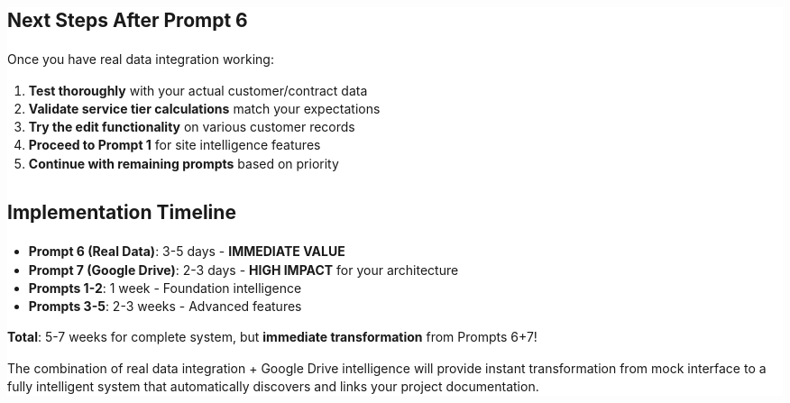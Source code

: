 ## Next Steps After Prompt 6

Once you have real data integration working:
1. **Test thoroughly** with your actual customer/contract data
2. **Validate service tier calculations** match your expectations  
3. **Try the edit functionality** on various customer records
4. **Proceed to Prompt 1** for site intelligence features
5. **Continue with remaining prompts** based on priority

## Implementation Timeline

- **Prompt 6 (Real Data)**: 3-5 days - **IMMEDIATE VALUE**
- **Prompt 7 (Google Drive)**: 2-3 days - **HIGH IMPACT** for your architecture
- **Prompts 1-2**: 1 week - Foundation intelligence
- **Prompts 3-5**: 2-3 weeks - Advanced features

**Total**: 5-7 weeks for complete system, but **immediate transformation** from Prompts 6+7!

The combination of real data integration + Google Drive intelligence will provide instant transformation from mock interface to a fully intelligent system that automatically discovers and links your project documentation.